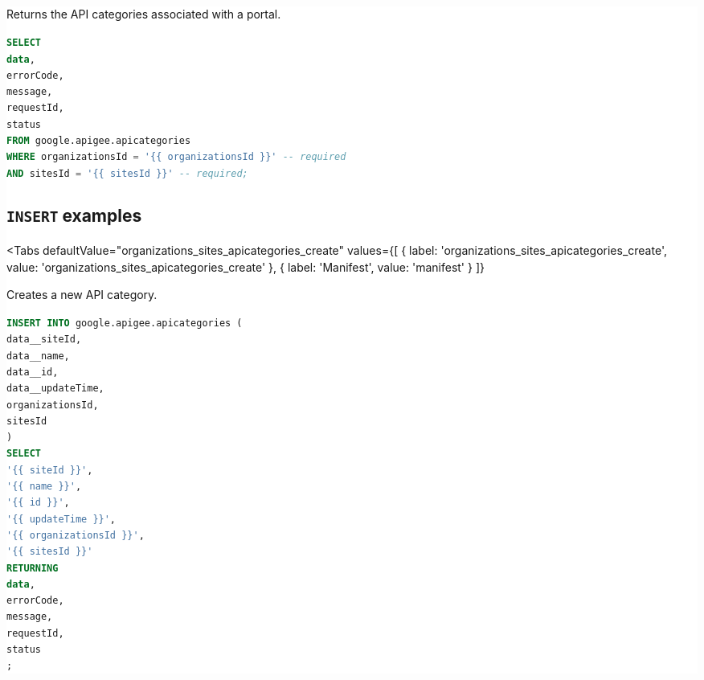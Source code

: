 Returns the API categories associated with a portal.

```sql
SELECT
data,
errorCode,
message,
requestId,
status
FROM google.apigee.apicategories
WHERE organizationsId = '{{ organizationsId }}' -- required
AND sitesId = '{{ sitesId }}' -- required;
```
</TabItem>
</Tabs>


## `INSERT` examples

<Tabs
    defaultValue="organizations_sites_apicategories_create"
    values={[
        { label: 'organizations_sites_apicategories_create', value: 'organizations_sites_apicategories_create' },
        { label: 'Manifest', value: 'manifest' }
    ]}
>
<TabItem value="organizations_sites_apicategories_create">

Creates a new API category.

```sql
INSERT INTO google.apigee.apicategories (
data__siteId,
data__name,
data__id,
data__updateTime,
organizationsId,
sitesId
)
SELECT 
'{{ siteId }}',
'{{ name }}',
'{{ id }}',
'{{ updateTime }}',
'{{ organizationsId }}',
'{{ sitesId }}'
RETURNING
data,
errorCode,
message,
requestId,
status
;
```
</TabItem>
<TabItem value="manifest">
